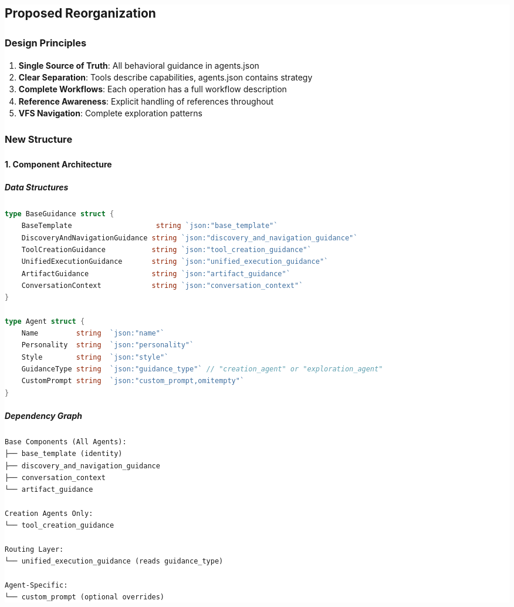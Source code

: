 ## Proposed Reorganization

### Design Principles
1. **Single Source of Truth**: All behavioral guidance in agents.json
2. **Clear Separation**: Tools describe capabilities, agents.json contains strategy
3. **Complete Workflows**: Each operation has a full workflow description
4. **Reference Awareness**: Explicit handling of references throughout
5. **VFS Navigation**: Complete exploration patterns

### New Structure

#### 1. Component Architecture

##### Data Structures
```go
type BaseGuidance struct {
    BaseTemplate                    string `json:"base_template"`
    DiscoveryAndNavigationGuidance string `json:"discovery_and_navigation_guidance"`
    ToolCreationGuidance           string `json:"tool_creation_guidance"`
    UnifiedExecutionGuidance       string `json:"unified_execution_guidance"`
    ArtifactGuidance               string `json:"artifact_guidance"`
    ConversationContext            string `json:"conversation_context"`
}

type Agent struct {
    Name         string  `json:"name"`
    Personality  string  `json:"personality"`
    Style        string  `json:"style"`
    GuidanceType string  `json:"guidance_type"` // "creation_agent" or "exploration_agent"
    CustomPrompt string  `json:"custom_prompt,omitempty"`
}
```

##### Dependency Graph
```
Base Components (All Agents):
├── base_template (identity)
├── discovery_and_navigation_guidance
├── conversation_context  
└── artifact_guidance

Creation Agents Only:
└── tool_creation_guidance

Routing Layer:
└── unified_execution_guidance (reads guidance_type)

Agent-Specific:
└── custom_prompt (optional overrides)
```
